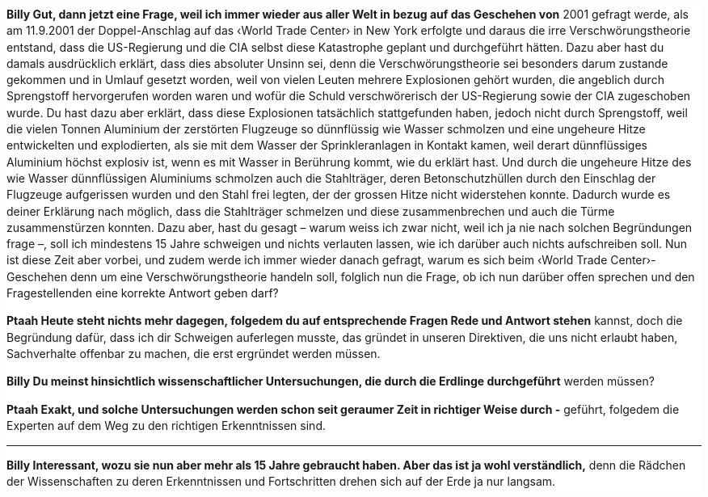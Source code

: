 **Billy       Gut, dann jetzt eine Frage, weil ich immer wieder aus aller Welt in bezug auf das Geschehen von**
2001 gefragt werde, als am 11.9.2001 der Doppel-Anschlag auf das ‹World Trade Center› in New York erfolgte
und daraus die irre Verschwörungstheorie entstand, dass die US-Regierung und die CIA selbst diese Katastrophe
geplant und durchgeführt hätten. Dazu aber hast du damals ausdrücklich erklärt, dass dies absoluter Unsinn
sei, denn die Verschwörungstheorie sei besonders darum zustande gekommen und in Umlauf gesetzt worden,
weil von vielen Leuten mehrere Explosionen gehört wurden, die angeblich durch Sprengstoff hervorgerufen
worden waren und wofür die Schuld verschwörerisch der US-Regierung sowie der CIA zugeschoben wurde. Du
hast dazu aber erklärt, dass diese Explosionen tatsächlich stattgefunden haben, jedoch nicht durch Sprengstoff,
weil die vielen Tonnen Aluminium der zerstörten Flugzeuge so dünnflüssig wie Wasser schmolzen und eine ungeheure Hitze entwickelten und explodierten, als sie mit dem Wasser der Sprinkleranlagen in Kontakt kamen,
weil derart dünnflüssiges Aluminium höchst explosiv ist, wenn es mit Wasser in Berührung kommt, wie du erklärt hast. Und durch die ungeheure Hitze des wie Wasser dünnflüssigen Aluminiums schmolzen auch die Stahlträger, deren Betonschutzhüllen durch den Einschlag der Flugzeuge aufgerissen wurden und den Stahl frei legten, der der grossen Hitze nicht widerstehen konnte. Dadurch wurde es deiner Erklärung nach möglich, dass
die Stahlträger schmelzen und diese zusammenbrechen und auch die Türme zusammenstürzen konnten. Dazu
aber, hast du gesagt – warum weiss ich zwar nicht, weil ich ja nie nach solchen Begründungen frage –, soll ich
mindestens 15 Jahre schweigen und nichts verlauten lassen, wie ich darüber auch nichts aufschreiben soll. Nun
ist diese Zeit aber vorbei, und zudem werde ich immer wieder danach gefragt, warum es sich beim ‹World Trade
Center›-Geschehen denn um eine Verschwörungstheorie handeln soll, folglich nun die Frage, ob ich nun darüber offen sprechen und den Fragestellenden eine korrekte Antwort geben darf?

**Ptaah      Heute steht nichts mehr dagegen, folgedem du auf entsprechende Fragen Rede und Antwort stehen**
kannst, doch die Begründung dafür, dass ich dir Schweigen auferlegen musste, das gründet in unseren Direktiven,
die uns nicht erlaubt haben, Sachverhalte offenbar zu machen, die erst ergründet werden müssen.

**Billy       Du meinst hinsichtlich wissenschaftlicher Untersuchungen, die durch die Erdlinge durchgeführt**
werden müssen?

**Ptaah      Exakt, und solche Untersuchungen werden schon seit geraumer Zeit in richtiger Weise durch -**
geführt, folgedem die Experten auf dem Weg zu den richtigen Erkenntnissen sind.


-----

**Billy       Interessant, wozu sie nun aber mehr als 15 Jahre gebraucht haben. Aber das ist ja wohl verständlich,**
denn die Rädchen der Wissenschaften zu deren Erkenntnissen und Fortschritten drehen sich auf der Erde ja
nur langsam.
